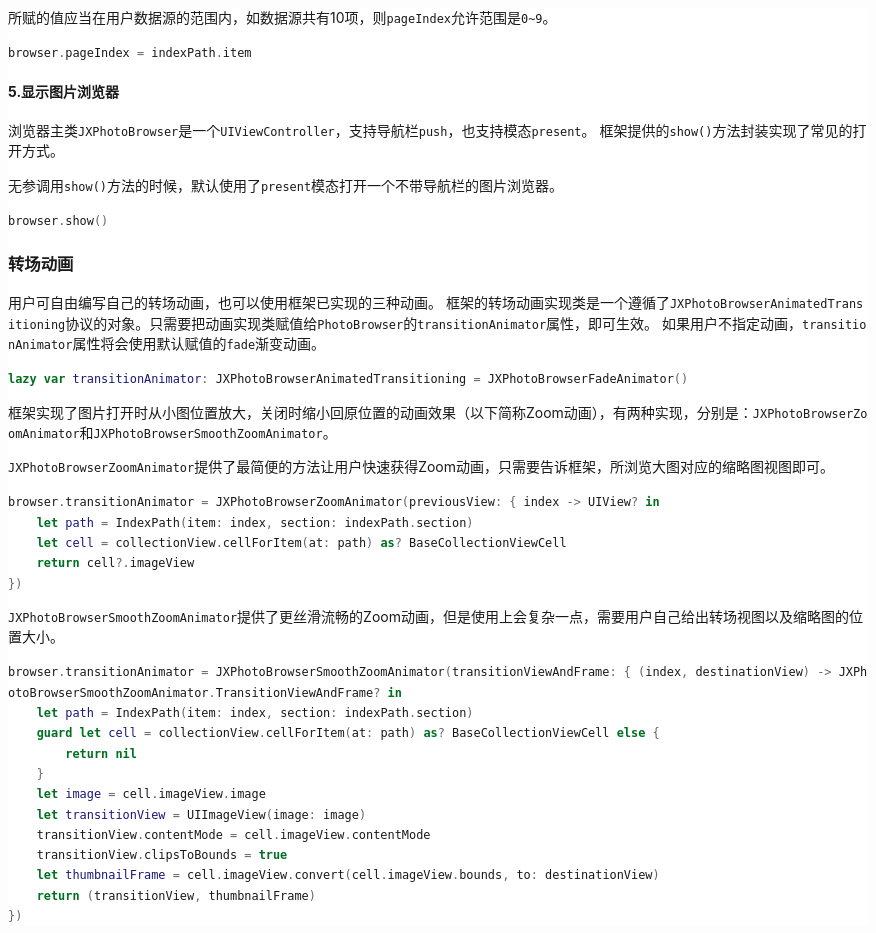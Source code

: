所赋的值应当在用户数据源的范围内，如数据源共有10项，则`pageIndex`允许范围是`0~9`。

```swift
browser.pageIndex = indexPath.item
```

#### 5.显示图片浏览器

浏览器主类`JXPhotoBrowser`是一个`UIViewController`，支持导航栏`push`，也支持模态`present`。
框架提供的`show()`方法封装实现了常见的打开方式。

无参调用`show()`方法的时候，默认使用了`present`模态打开一个不带导航栏的图片浏览器。

```swift
browser.show()
```

### 转场动画

用户可自由编写自己的转场动画，也可以使用框架已实现的三种动画。
框架的转场动画实现类是一个遵循了`JXPhotoBrowserAnimatedTransitioning`协议的对象。只需要把动画实现类赋值给`PhotoBrowser`的`transitionAnimator`属性，即可生效。
如果用户不指定动画，`transitionAnimator`属性将会使用默认赋值的`fade`渐变动画。

```swift
lazy var transitionAnimator: JXPhotoBrowserAnimatedTransitioning = JXPhotoBrowserFadeAnimator()
```

框架实现了图片打开时从小图位置放大，关闭时缩小回原位置的动画效果（以下简称Zoom动画），有两种实现，分别是：`JXPhotoBrowserZoomAnimator`和`JXPhotoBrowserSmoothZoomAnimator`。

`JXPhotoBrowserZoomAnimator`提供了最简便的方法让用户快速获得Zoom动画，只需要告诉框架，所浏览大图对应的缩略图视图即可。

```swift
browser.transitionAnimator = JXPhotoBrowserZoomAnimator(previousView: { index -> UIView? in
    let path = IndexPath(item: index, section: indexPath.section)
    let cell = collectionView.cellForItem(at: path) as? BaseCollectionViewCell
    return cell?.imageView
})
```

`JXPhotoBrowserSmoothZoomAnimator`提供了更丝滑流畅的Zoom动画，但是使用上会复杂一点，需要用户自己给出转场视图以及缩略图的位置大小。

```swift
browser.transitionAnimator = JXPhotoBrowserSmoothZoomAnimator(transitionViewAndFrame: { (index, destinationView) -> JXPhotoBrowserSmoothZoomAnimator.TransitionViewAndFrame? in
    let path = IndexPath(item: index, section: indexPath.section)
    guard let cell = collectionView.cellForItem(at: path) as? BaseCollectionViewCell else {
        return nil
    }
    let image = cell.imageView.image
    let transitionView = UIImageView(image: image)
    transitionView.contentMode = cell.imageView.contentMode
    transitionView.clipsToBounds = true
    let thumbnailFrame = cell.imageView.convert(cell.imageView.bounds, to: destinationView)
    return (transitionView, thumbnailFrame)
})
```
